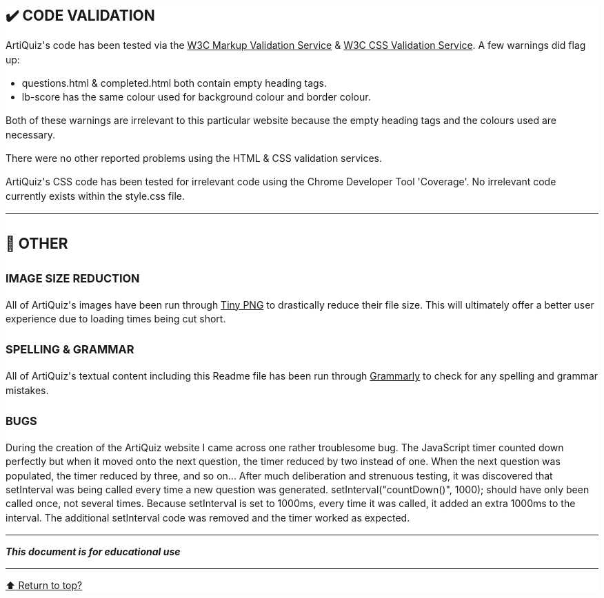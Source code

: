
## :heavy_check_mark: **CODE VALIDATION** <a name="validation"></a>

ArtiQuiz's code has been tested via the [W3C Markup Validation Service](https://validator.w3.org/) & [W3C CSS Validation Service](https://jigsaw.w3.org/css-validator/).
A few warnings did flag up:

* questions.html & completed.html both contain empty heading tags.
* lb-score has the same colour used for background colour and border colour.

Both of these warnings are irrelevant to this particular website because the empty heading tags and the colours used are necessary.

There were no other reported problems using the HTML & CSS validation services.

ArtiQuiz's CSS code has been tested for irrelevant code using the Chrome Developer Tool 'Coverage'.
No irrelevant code currently exists within the style.css file.

---

## :memo: **OTHER** <a name="other"></a>

### **IMAGE SIZE REDUCTION** <a name="size"></a>

All of ArtiQuiz's images have been run through [Tiny PNG](https://tinypng.com/) to drastically reduce their file size. This will ultimately offer a better user 
experience due to loading times being cut short.

### **SPELLING & GRAMMAR** <a name="spell"></a>

All of ArtiQuiz's textual content including this Readme file has been run through [Grammarly](https://www.grammarly.com) to check for any spelling and grammar mistakes.

### **BUGS** <a name="bugs"></a>

During the creation of the ArtiQuiz website I came across one rather troublesome bug. The JavaScript timer counted down perfectly but when it moved onto the next question,
the timer reduced by two instead of one. When the next question was populated, the timer reduced by three, and so on... After much deliberation and strenuous testing, it was
discovered that setInterval was being called every time a new question was generated. setInterval("countDown()", 1000); should have only been called once, not several times.
Because setInterval is set to 1000ms, every time it was called, it added an extra 1000ms to the interval. The additional setInterval code was removed and the timer worked as expected.

---

***This document is for educational use***

---

[:arrow_up: Return to top?](#top)